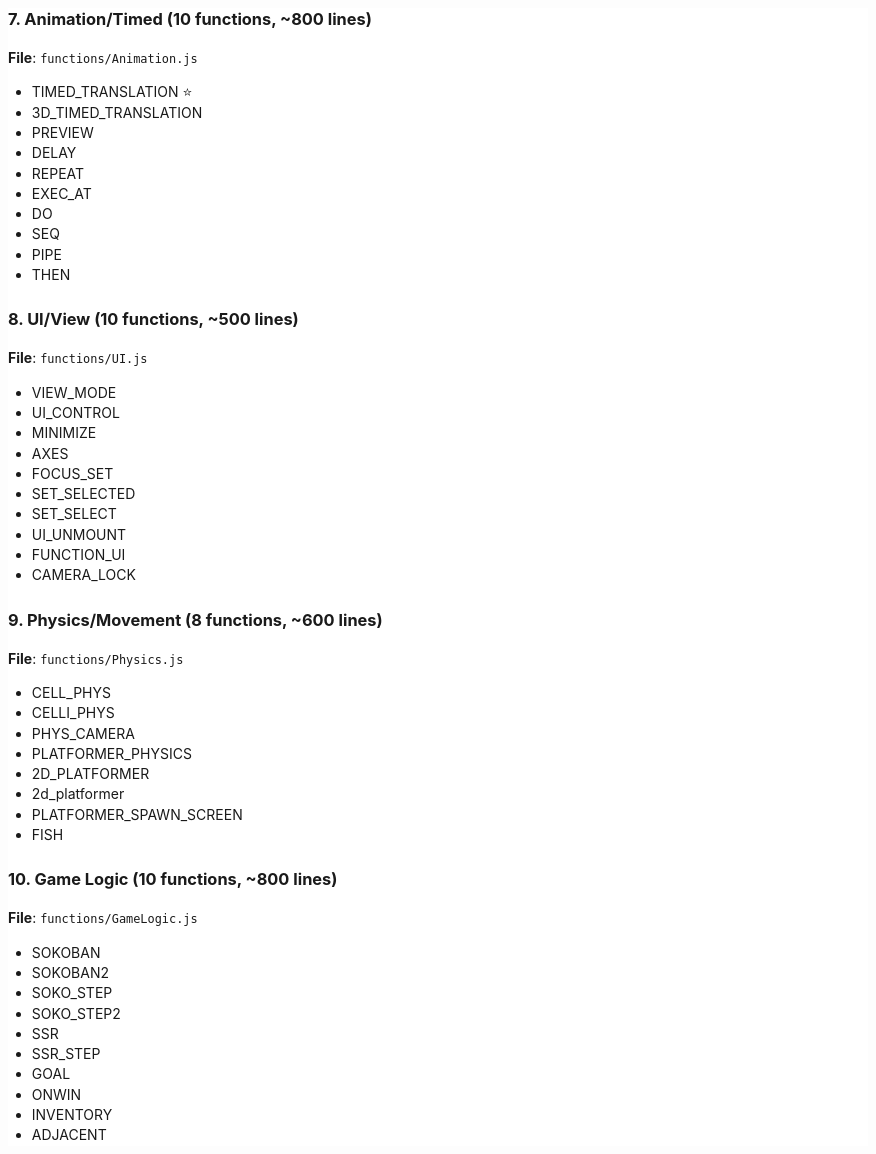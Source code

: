 ### 7. Animation/Timed (10 functions, ~800 lines)
**File**: `functions/Animation.js`
- TIMED_TRANSLATION ⭐
- 3D_TIMED_TRANSLATION
- PREVIEW
- DELAY
- REPEAT
- EXEC_AT
- DO
- SEQ
- PIPE
- THEN

### 8. UI/View (10 functions, ~500 lines)
**File**: `functions/UI.js`
- VIEW_MODE
- UI_CONTROL
- MINIMIZE
- AXES
- FOCUS_SET
- SET_SELECTED
- SET_SELECT
- UI_UNMOUNT
- FUNCTION_UI
- CAMERA_LOCK

### 9. Physics/Movement (8 functions, ~600 lines)
**File**: `functions/Physics.js`
- CELL_PHYS
- CELLI_PHYS
- PHYS_CAMERA
- PLATFORMER_PHYSICS
- 2D_PLATFORMER
- 2d_platformer
- PLATFORMER_SPAWN_SCREEN
- FISH

### 10. Game Logic (10 functions, ~800 lines)
**File**: `functions/GameLogic.js`
- SOKOBAN
- SOKOBAN2
- SOKO_STEP
- SOKO_STEP2
- SSR
- SSR_STEP
- GOAL
- ONWIN
- INVENTORY
- ADJACENT
